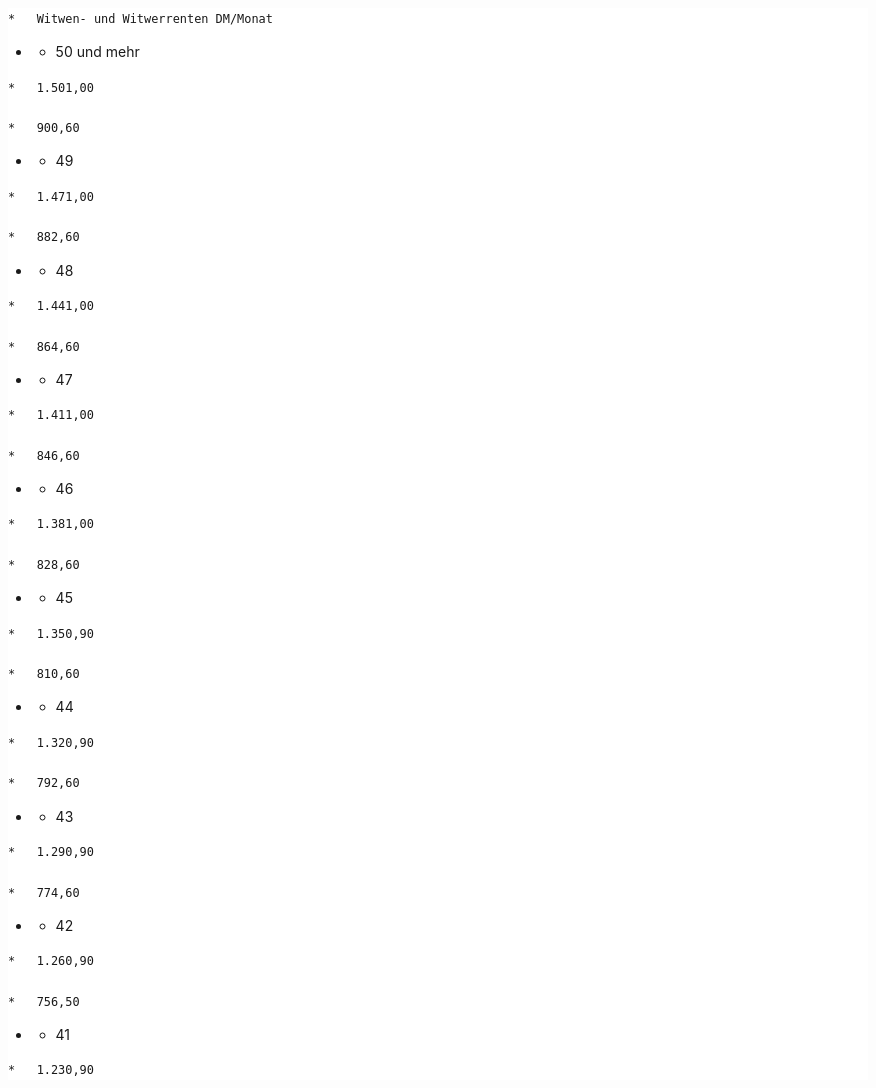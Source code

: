     *   Witwen- und Witwerrenten DM/Monat


*    *   50 und mehr

    *   1.501,00

    *   900,60


*    *   49

    *   1.471,00

    *   882,60


*    *   48

    *   1.441,00

    *   864,60


*    *   47

    *   1.411,00

    *   846,60


*    *   46

    *   1.381,00

    *   828,60


*    *   45

    *   1.350,90

    *   810,60


*    *   44

    *   1.320,90

    *   792,60


*    *   43

    *   1.290,90

    *   774,60


*    *   42

    *   1.260,90

    *   756,50


*    *   41

    *   1.230,90
